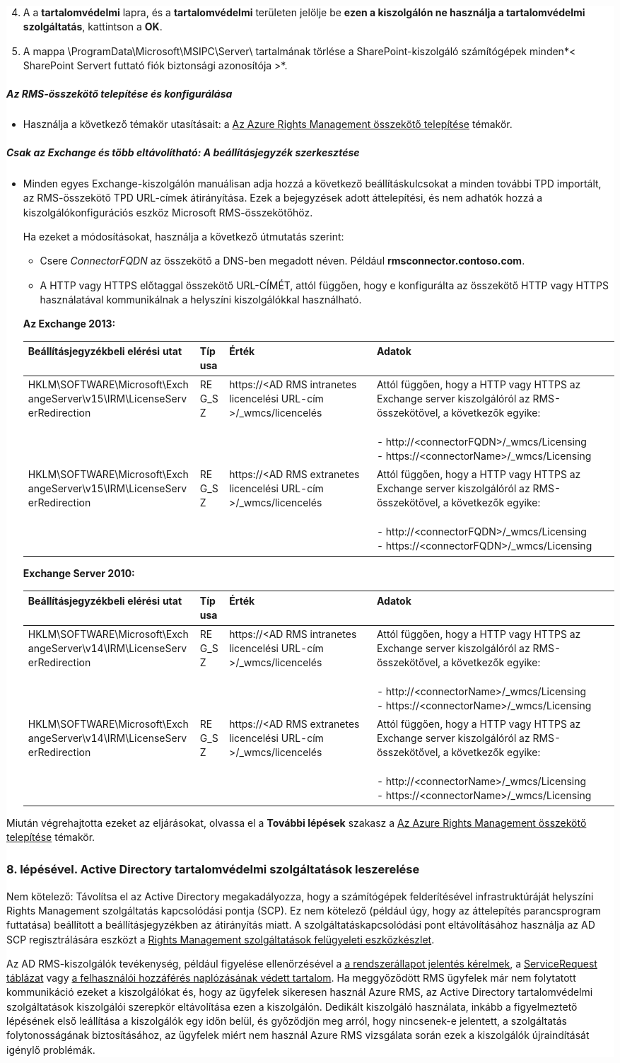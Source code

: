 4.  A a **tartalomvédelmi** lapra, és a **tartalomvédelmi** területen jelölje be **ezen a kiszolgálón ne használja a tartalomvédelmi szolgáltatás**, kattintson a **OK**.

5.  A mappa \ProgramData\Microsoft\MSIPC\Server\ tartalmának törlése a SharePoint-kiszolgáló számítógépek minden*&lt; SharePoint Servert futtató fiók biztonsági azonosítója &gt;*.

##### Az RMS-összekötő telepítése és konfigurálása

-   Használja a következő témakör utasításait: a [Az Azure Rights Management összekötő telepítése](../Topic/Deploying_the_Azure_Rights_Management_Connector.md) témakör.

##### Csak az Exchange és több eltávolítható: A beállításjegyzék szerkesztése

-   Minden egyes Exchange-kiszolgálón manuálisan adja hozzá a következő beállításkulcsokat a minden további TPD importált, az RMS-összekötő TPD URL-címek átirányítása. Ezek a bejegyzések adott áttelepítési, és nem adhatók hozzá a kiszolgálókonfigurációs eszköz Microsoft RMS-összekötőhöz.

    Ha ezeket a módosításokat, használja a következő útmutatás szerint:

    -   Csere *ConnectorFQDN* az összekötő a DNS-ben megadott néven. Például **rmsconnector.contoso.com**.

    -   A HTTP vagy HTTPS előtaggal összekötő URL-CÍMÉT, attól függően, hogy e konfigurálta az összekötő HTTP vagy HTTPS használatával kommunikálnak a helyszíni kiszolgálókkal használható.

    **Az Exchange 2013:**

    |Beállításjegyzékbeli elérési utat|Típusa|Érték|Adatok|
    |-------------------------------------|----------|---------|----------|
    |HKLM\SOFTWARE\Microsoft\ExchangeServer\v15\IRM\LicenseServerRedirection|REG_SZ|https://&lt;AD RMS intranetes licencelési URL-cím &gt;/_wmcs/licencelés|Attól függően, hogy a HTTP vagy HTTPS az Exchange server kiszolgálóról az RMS-összekötővel, a következők egyike:<br /><br />-   http://&lt;connectorFQDN&gt;/_wmcs/Licensing<br />-   https://&lt;connectorName&gt;/_wmcs/Licensing|
    |HKLM\SOFTWARE\Microsoft\ExchangeServer\v15\IRM\LicenseServerRedirection|REG_SZ|https://&lt;AD RMS extranetes licencelési URL-cím &gt;/_wmcs/licencelés|Attól függően, hogy a HTTP vagy HTTPS az Exchange server kiszolgálóról az RMS-összekötővel, a következők egyike:<br /><br />-   http://&lt;connectorFQDN&gt;/_wmcs/Licensing<br />-   https://&lt;connectorFQDN&gt;/_wmcs/Licensing|
    **Exchange Server 2010:**

    |Beállításjegyzékbeli elérési utat|Típusa|Érték|Adatok|
    |-------------------------------------|----------|---------|----------|
    |HKLM\SOFTWARE\Microsoft\ExchangeServer\v14\IRM\LicenseServerRedirection|REG_SZ|https://&lt;AD RMS intranetes licencelési URL-cím &gt;/_wmcs/licencelés|Attól függően, hogy a HTTP vagy HTTPS az Exchange server kiszolgálóról az RMS-összekötővel, a következők egyike:<br /><br />-   http://&lt;connectorName&gt;/_wmcs/Licensing<br />-   https://&lt;connectorName&gt;/_wmcs/Licensing|
    |HKLM\SOFTWARE\Microsoft\ExchangeServer\v14\IRM\LicenseServerRedirection|REG_SZ|https://&lt;AD RMS extranetes licencelési URL-cím &gt;/_wmcs/licencelés|Attól függően, hogy a HTTP vagy HTTPS az Exchange server kiszolgálóról az RMS-összekötővel, a következők egyike:<br /><br />-   http://&lt;connectorName&gt;/_wmcs/Licensing<br />-   https://&lt;connectorName&gt;/_wmcs/Licensing|

Miután végrehajtotta ezeket az eljárásokat, olvassa el a **További lépések** szakasz a [Az Azure Rights Management összekötő telepítése](../Topic/Deploying_the_Azure_Rights_Management_Connector.md) témakör.

### <a name="BKMK_Step8Migration"></a>8. lépésével. Active Directory tartalomvédelmi szolgáltatások leszerelése
Nem kötelező: Távolítsa el az Active Directory megakadályozza, hogy a számítógépek felderítésével infrastruktúráját helyszíni Rights Management szolgáltatás kapcsolódási pontja (SCP). Ez nem kötelező (például úgy, hogy az áttelepítés parancsprogram futtatása) beállított a beállításjegyzékben az átirányítás miatt. A szolgáltatáskapcsolódási pont eltávolításához használja az AD SCP regisztrálására eszközt a [Rights Management szolgáltatások felügyeleti eszközkészlet](http://www.microsoft.com/download/details.aspx?id=1479).

Az AD RMS-kiszolgálók tevékenység, például figyelése ellenőrzésével a [a rendszerállapot jelentés kérelmek](https://technet.microsoft.com/library/ee221012%28v=ws.10%29.aspx), a [ServiceRequest táblázat](http://technet.microsoft.com/library/dd772686%28v=ws.10%29.aspx) vagy [a felhasználói hozzáférés naplózásának védett tartalom](http://social.technet.microsoft.com/wiki/contents/articles/3440.ad-rms-frequently-asked-questions-faq.aspx). Ha meggyőződött RMS ügyfelek már nem folytatott kommunikáció ezeket a kiszolgálókat és, hogy az ügyfelek sikeresen használ Azure RMS, az Active Directory tartalomvédelmi szolgáltatások kiszolgálói szerepkör eltávolítása ezen a kiszolgálón. Dedikált kiszolgáló használata, inkább a figyelmeztető lépésének első leállítása a kiszolgálók egy időn belül, és győződjön meg arról, hogy nincsenek-e jelentett, a szolgáltatás folytonosságának biztosításához, az ügyfelek miért nem használ Azure RMS vizsgálata során ezek a kiszolgálók újraindítását igénylő problémák.
